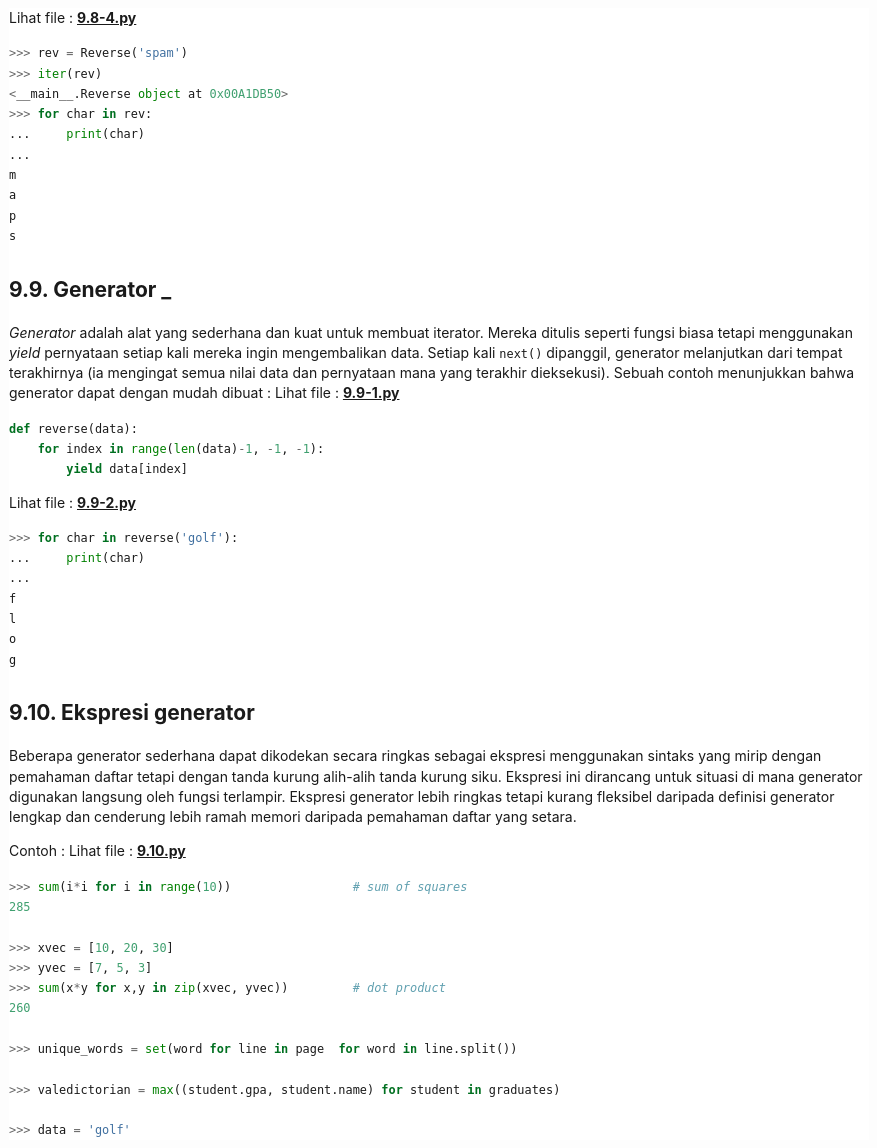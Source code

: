 Lihat file : **[9.8-4.py](https://github.com/SatriaDwiH195410229/workshop-python/blob/main/minggu-07/src/9.8-4.py)**
```python
>>> rev = Reverse('spam')
>>> iter(rev)
<__main__.Reverse object at 0x00A1DB50>
>>> for char in rev:
...     print(char)
...
m
a
p
s
```

## 9.9. Generator _
*Generator* adalah alat yang sederhana dan kuat untuk membuat iterator. Mereka ditulis seperti fungsi biasa tetapi menggunakan *yield* pernyataan setiap kali mereka ingin mengembalikan data. Setiap kali `next()` dipanggil, generator melanjutkan dari tempat terakhirnya (ia mengingat semua nilai data dan pernyataan mana yang terakhir dieksekusi). Sebuah contoh menunjukkan bahwa generator dapat dengan mudah dibuat :
Lihat file : **[9.9-1.py](https://github.com/SatriaDwiH195410229/workshop-python/blob/main/minggu-07/src/9.9-1.py)**
```python
def reverse(data):
    for index in range(len(data)-1, -1, -1):
        yield data[index]
```

Lihat file : **[9.9-2.py](https://github.com/SatriaDwiH195410229/workshop-python/blob/main/minggu-07/src/9.9-2.py)**
```python
>>> for char in reverse('golf'):
...     print(char)
...
f
l
o
g
```

## 9.10. Ekspresi generator
Beberapa generator sederhana dapat dikodekan secara ringkas sebagai ekspresi menggunakan sintaks yang mirip dengan pemahaman daftar tetapi dengan tanda kurung alih-alih tanda kurung siku. Ekspresi ini dirancang untuk situasi di mana generator digunakan langsung oleh fungsi terlampir. Ekspresi generator lebih ringkas tetapi kurang fleksibel daripada definisi generator lengkap dan cenderung lebih ramah memori daripada pemahaman daftar yang setara.

Contoh :
Lihat file : **[9.10.py](https://github.com/SatriaDwiH195410229/workshop-python/blob/main/minggu-07/src/9.10.py)**
```python
>>> sum(i*i for i in range(10))                 # sum of squares
285

>>> xvec = [10, 20, 30]
>>> yvec = [7, 5, 3]
>>> sum(x*y for x,y in zip(xvec, yvec))         # dot product
260

>>> unique_words = set(word for line in page  for word in line.split())

>>> valedictorian = max((student.gpa, student.name) for student in graduates)

>>> data = 'golf'
```